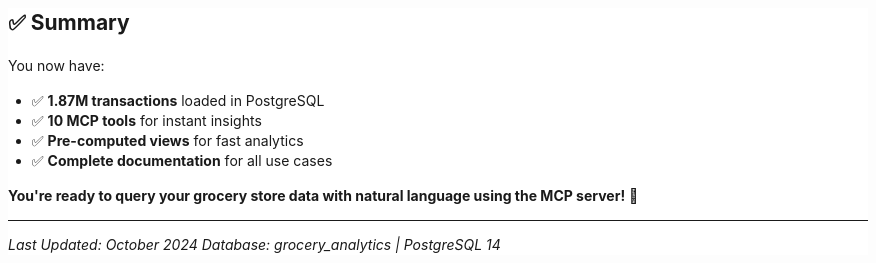 
## ✅ Summary

You now have:
- ✅ **1.87M transactions** loaded in PostgreSQL
- ✅ **10 MCP tools** for instant insights
- ✅ **Pre-computed views** for fast analytics
- ✅ **Complete documentation** for all use cases

**You're ready to query your grocery store data with natural language using the MCP server!** 🎉

---

*Last Updated: October 2024*
*Database: grocery_analytics | PostgreSQL 14*
